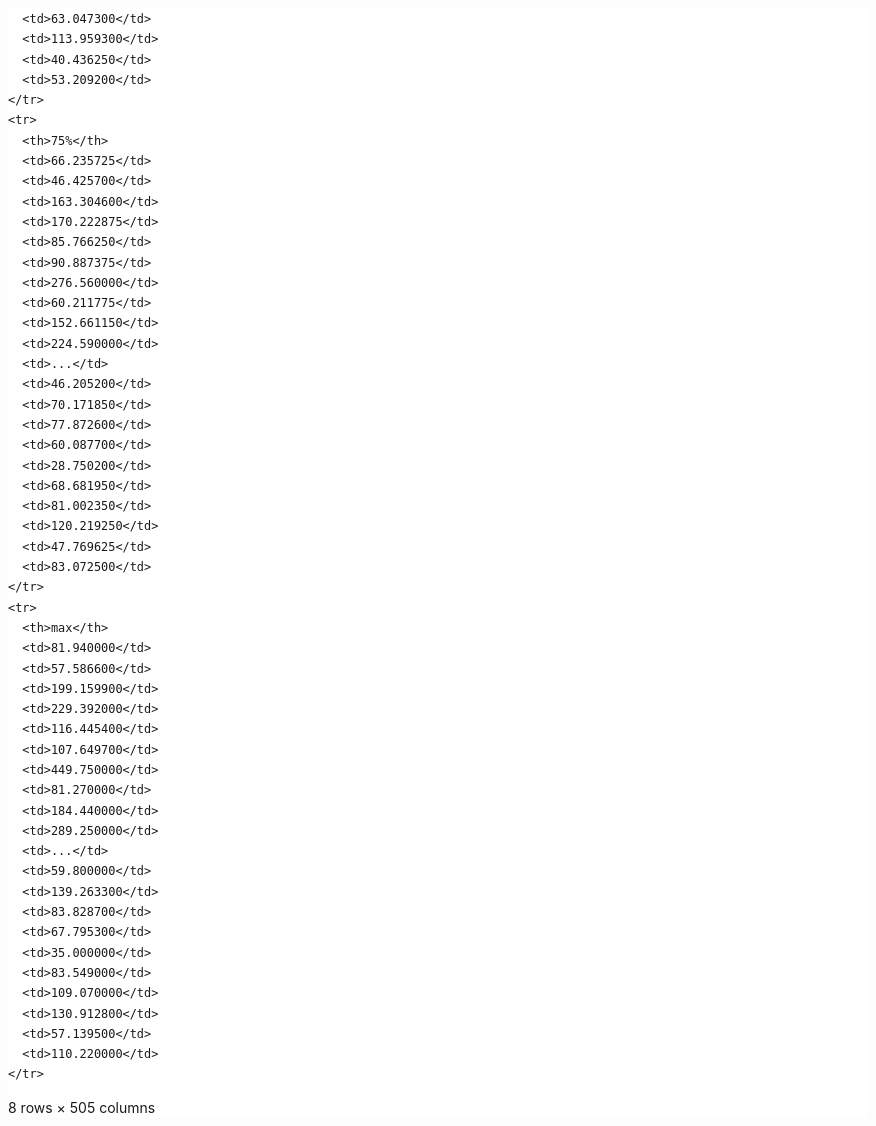       <td>63.047300</td>
      <td>113.959300</td>
      <td>40.436250</td>
      <td>53.209200</td>
    </tr>
    <tr>
      <th>75%</th>
      <td>66.235725</td>
      <td>46.425700</td>
      <td>163.304600</td>
      <td>170.222875</td>
      <td>85.766250</td>
      <td>90.887375</td>
      <td>276.560000</td>
      <td>60.211775</td>
      <td>152.661150</td>
      <td>224.590000</td>
      <td>...</td>
      <td>46.205200</td>
      <td>70.171850</td>
      <td>77.872600</td>
      <td>60.087700</td>
      <td>28.750200</td>
      <td>68.681950</td>
      <td>81.002350</td>
      <td>120.219250</td>
      <td>47.769625</td>
      <td>83.072500</td>
    </tr>
    <tr>
      <th>max</th>
      <td>81.940000</td>
      <td>57.586600</td>
      <td>199.159900</td>
      <td>229.392000</td>
      <td>116.445400</td>
      <td>107.649700</td>
      <td>449.750000</td>
      <td>81.270000</td>
      <td>184.440000</td>
      <td>289.250000</td>
      <td>...</td>
      <td>59.800000</td>
      <td>139.263300</td>
      <td>83.828700</td>
      <td>67.795300</td>
      <td>35.000000</td>
      <td>83.549000</td>
      <td>109.070000</td>
      <td>130.912800</td>
      <td>57.139500</td>
      <td>110.220000</td>
    </tr>
  </tbody>
</table>
<p>8 rows × 505 columns</p>
</div>
